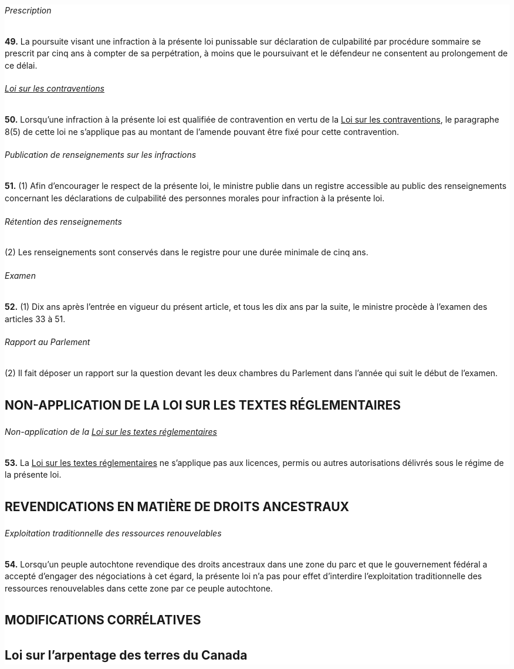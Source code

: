 ###### Prescription

**49.** La poursuite visant une infraction à la présente loi punissable sur déclaration de culpabilité par procédure sommaire se prescrit par cinq ans à compter de sa perpétration, à moins que le poursuivant et le défendeur ne consentent au prolongement de ce délai.

###### [Loi sur les contraventions](/canada/fra/lois/C/C-38.7.md)

**50.** Lorsqu’une infraction à la présente loi est qualifiée de contravention en vertu de la [Loi sur les contraventions](/canada/fra/lois/C/C-38.7.md), le paragraphe 8(5) de cette loi ne s’applique pas au montant de l’amende pouvant être fixé pour cette contravention.

###### Publication de renseignements sur les infractions

**51.** (1) Afin d’encourager le respect de la présente loi, le ministre publie dans un registre accessible au public des renseignements concernant les déclarations de culpabilité des personnes morales pour infraction à la présente loi.

###### Rétention des renseignements

(2) Les renseignements sont conservés dans le registre pour une durée minimale de cinq ans.

###### Examen

**52.** (1) Dix ans après l’entrée en vigueur du présent article, et tous les dix ans par la suite, le ministre procède à l’examen des articles 33 à 51.

###### Rapport au Parlement

(2) Il fait déposer un rapport sur la question devant les deux chambres du Parlement dans l’année qui suit le début de l’examen.

## NON-APPLICATION DE LA LOI SUR LES TEXTES RÉGLEMENTAIRES

###### Non-application de la [Loi sur les textes réglementaires](/canada/fra/lois/S/S-22.md)

**53.** La [Loi sur les textes réglementaires](/canada/fra/lois/S/S-22.md) ne s’applique pas aux licences, permis ou autres autorisations délivrés sous le régime de la présente loi.

## REVENDICATIONS EN MATIÈRE DE DROITS ANCESTRAUX

###### Exploitation traditionnelle des ressources renouvelables

**54.** Lorsqu’un peuple autochtone revendique des droits ancestraux dans une zone du parc et que le gouvernement fédéral a accepté d’engager des négociations à cet égard, la présente loi n’a pas pour effet d’interdire l’exploitation traditionnelle des ressources renouvelables dans cette zone par ce peuple autochtone.

## MODIFICATIONS CORRÉLATIVES

## Loi sur l’arpentage des terres du Canada
